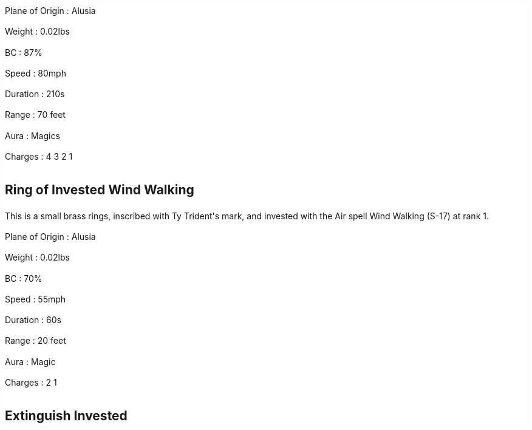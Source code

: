 Plane of Origin
: Alusia

Weight
: 0.02lbs

BC
: 87%

Speed
: 80mph

Duration
: 210s

Range
: 70 feet

Aura
: Magics

Charges
:
4 3 2 1

## Ring of Invested Wind Walking

This is a small brass rings, inscribed with Ty Trident's mark, and
invested with the Air spell Wind Walking (S-17) at rank 1.

Plane of Origin
: Alusia

Weight
: 0.02lbs

BC
: 70%

Speed
: 55mph

Duration
: 60s

Range
: 20 feet

Aura
: Magic

Charges
:
2 1

## Extinguish Invested
